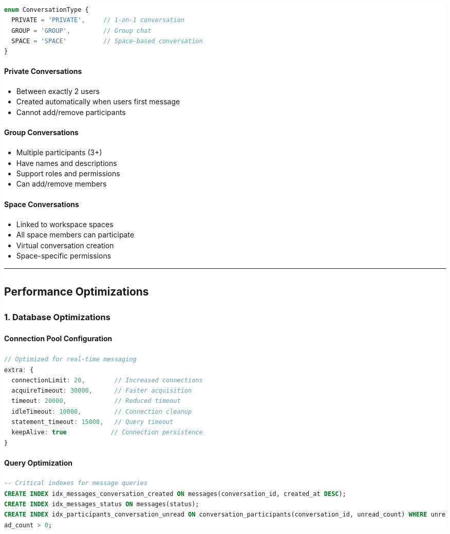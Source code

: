 ```typescript
enum ConversationType {
  PRIVATE = 'PRIVATE',     // 1-on-1 conversation
  GROUP = 'GROUP',         // Group chat
  SPACE = 'SPACE'          // Space-based conversation
}
```

#### Private Conversations
- Between exactly 2 users
- Created automatically when users first message
- Cannot add/remove participants

#### Group Conversations  
- Multiple participants (3+)
- Have names and descriptions
- Support roles and permissions
- Can add/remove members

#### Space Conversations
- Linked to workspace spaces
- All space members can participate
- Virtual conversation creation
- Space-specific permissions

---

## Performance Optimizations

### 1. Database Optimizations

#### Connection Pool Configuration
```typescript
// Optimized for real-time messaging
extra: {
  connectionLimit: 20,        // Increased connections
  acquireTimeout: 30000,      // Faster acquisition
  timeout: 20000,             // Reduced timeout
  idleTimeout: 10000,         // Connection cleanup
  statement_timeout: 15000,   // Query timeout
  keepAlive: true            // Connection persistence
}
```

#### Query Optimization
```sql
-- Critical indexes for message queries
CREATE INDEX idx_messages_conversation_created ON messages(conversation_id, created_at DESC);
CREATE INDEX idx_messages_status ON messages(status);
CREATE INDEX idx_participants_conversation_unread ON conversation_participants(conversation_id, unread_count) WHERE unread_count > 0;
```
